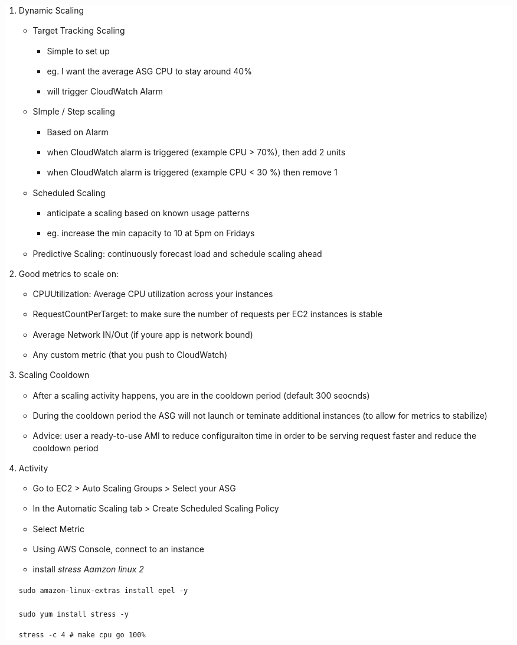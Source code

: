 1. Dynamic Scaling

    - Target Tracking Scaling

        - Simple to set up

        - eg. I want the average ASG CPU to stay around 40%

        - will trigger CloudWatch Alarm

    - SImple / Step scaling

        - Based on Alarm
        
        - when CloudWatch alarm is triggered (example CPU > 70%), then add 2 units

        - when CloudWatch alarm is triggered (example CPU < 30 %) then remove 1

    - Scheduled Scaling

        - anticipate a scaling based on known usage patterns

        - eg. increase the min capacity to 10 at 5pm on Fridays

    - Predictive Scaling: continuously forecast load and schedule scaling ahead

2. Good metrics to scale on:

    - CPUUtilization: Average CPU utilization across your instances

    - RequestCountPerTarget: to make sure the number of requests per EC2 instances is stable

    - Average Network IN/Out (if youre app is network bound)

    - Any custom metric (that you push to CloudWatch)

3. Scaling Cooldown

    - After a scaling activity happens, you are in the cooldown period (default 300 seocnds)

    - During the cooldown period the ASG will not launch or teminate additional instances (to allow for metrics to stabilize)

    - Advice: user a ready-to-use AMI to reduce configuraiton time in order to be serving request faster and reduce the cooldown period

4. Activity

    - Go to EC2 > Auto Scaling Groups > Select your ASG

    - In the Automatic Scaling tab > Create Scheduled Scaling Policy

    - Select Metric

    - Using AWS Console, connect to an instance

    - install *stress Aamzon linux 2*

    ```
    sudo amazon-linux-extras install epel -y

    sudo yum install stress -y
    ```

    ```
    stress -c 4 # make cpu go 100%
    ```
